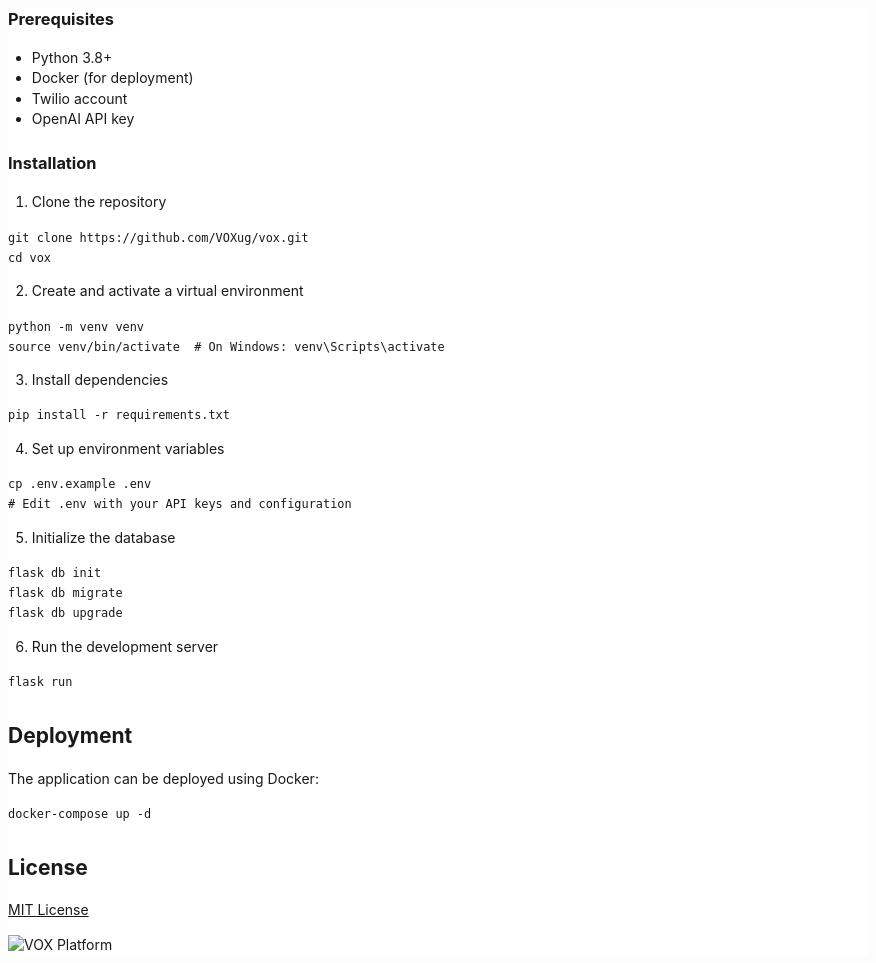 ### Prerequisites
- Python 3.8+
- Docker (for deployment)
- Twilio account
- OpenAI API key

### Installation

1. Clone the repository
```
git clone https://github.com/VOXug/vox.git
cd vox
```

2. Create and activate a virtual environment
```
python -m venv venv
source venv/bin/activate  # On Windows: venv\Scripts\activate
```

3. Install dependencies
```
pip install -r requirements.txt
```

4. Set up environment variables
```
cp .env.example .env
# Edit .env with your API keys and configuration
```

5. Initialize the database
```
flask db init
flask db migrate
flask db upgrade
```

6. Run the development server
```
flask run
```

## Deployment

The application can be deployed using Docker:

```
docker-compose up -d
```

## License

[MIT License](LICENSE)

![VOX Platform](https://via.placeholder.com/800x400?text=VOX+Multilingual+Voice+AI+System)
